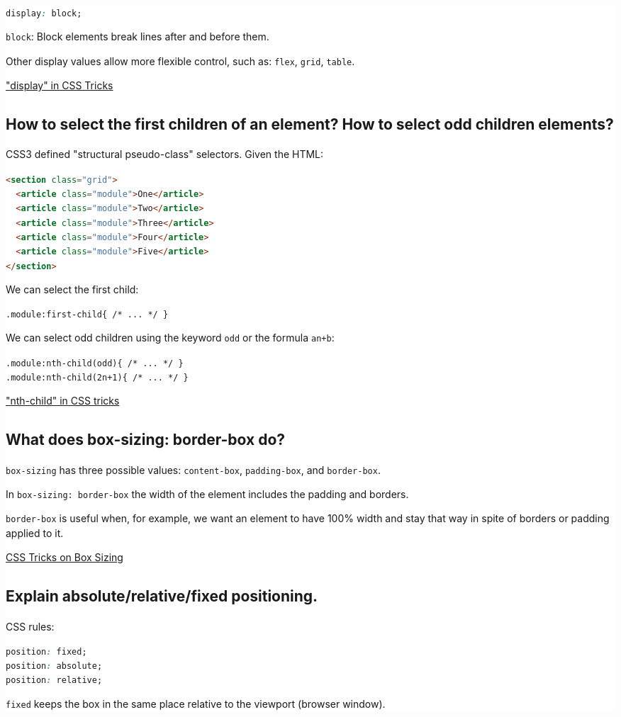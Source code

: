 ```css
display: block;
```
`block`: Block elements break lines after and before them.

Other display values allow more flexible control, such as: `flex`, `grid`, `table`.

["display" in CSS Tricks](https://css-tricks.com/almanac/properties/d/display/)

## How to select the first children of an element? How to select odd children elements?

CSS3 defined "structural pseudo-class" selectors. Given the HTML:

```html
<section class="grid">
  <article class="module">One</article>
  <article class="module">Two</article>
  <article class="module">Three</article>
  <article class="module">Four</article>
  <article class="module">Five</article>
</section>
```
We can select the first child:
```
.module:first-child{ /* ... */ }
```
We can select odd children using the keyword `odd` or the formula `an+b`:
```
.module:nth-child(odd){ /* ... */ }
.module:nth-child(2n+1){ /* ... */ }
```
["nth-child" in CSS tricks](https://css-tricks.com/almanac/selectors/n/nth-child/)

## What does box-sizing: border-box do?


`box-sizing` has three possible values: `content-box`, `padding-box`, and `border-box`.

In `box-sizing: border-box` the width of the element includes the padding and borders.

`border-box` is useful when, for example, we want an element to have 100% width and stay that way in spite of borders or padding applied to it.

[CSS Tricks on Box Sizing](https://css-tricks.com/box-sizing/)

## Explain absolute/relative/fixed positioning.

CSS rules:
```css
position: fixed;
position: absolute;
position: relative;
```

`fixed` keeps the box in the same place relative to the viewport (browser window).
